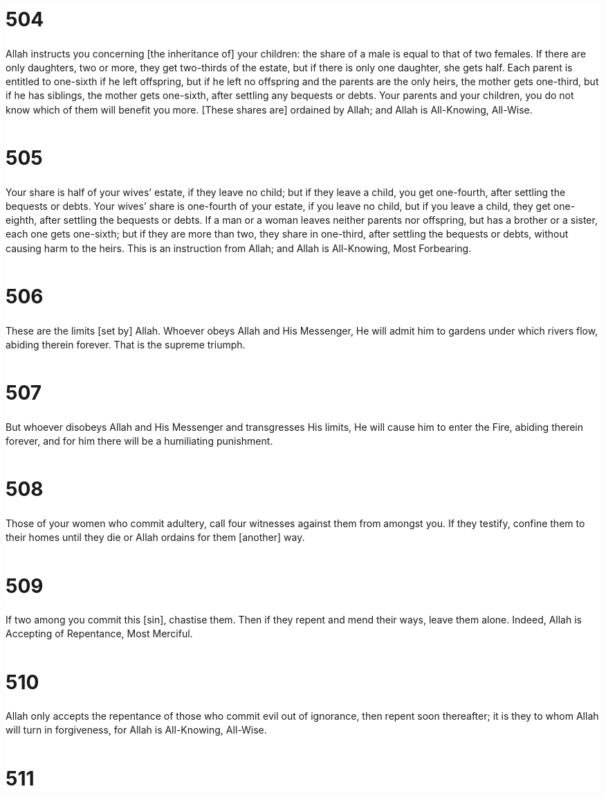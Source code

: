# 504

Allah instructs you concerning \[the inheritance of\] your children: the share of a male is equal to that of two females. If there are only daughters, two or more, they get two-thirds of the estate, but if there is only one daughter, she gets half. Each parent is entitled to one-sixth if he left offspring, but if he left no offspring and the parents are the only heirs, the mother gets one-third, but if he has siblings, the mother gets one-sixth, after settling any bequests or debts. Your parents and your children, you do not know which of them will benefit you more. \[These shares are\] ordained by Allah; and Allah is All-Knowing, All-Wise.

# 505

Your share is half of your wives’ estate, if they leave no child; but if they leave a child, you get one-fourth, after settling the bequests or debts. Your wives’ share is one-fourth of your estate, if you leave no child, but if you leave a child, they get one-eighth, after settling the bequests or debts. If a man or a woman leaves neither parents nor offspring, but has a brother or a sister, each one gets one-sixth; but if they are more than two, they share in one-third, after settling the bequests or debts, without causing harm to the heirs. This is an instruction from Allah; and Allah is All-Knowing, Most Forbearing.

# 506

These are the limits \[set by\] Allah. Whoever obeys Allah and His Messenger, He will admit him to gardens under which rivers flow, abiding therein forever. That is the supreme triumph.

# 507

But whoever disobeys Allah and His Messenger and transgresses His limits, He will cause him to enter the Fire, abiding therein forever, and for him there will be a humiliating punishment.

# 508

Those of your women who commit adultery, call four witnesses against them from amongst you. If they testify, confine them to their homes until they die or Allah ordains for them \[another\] way.

# 509

If two among you commit this \[sin\], chastise them. Then if they repent and mend their ways, leave them alone. Indeed, Allah is Accepting of Repentance, Most Merciful.

# 510

Allah only accepts the repentance of those who commit evil out of ignorance, then repent soon thereafter; it is they to whom Allah will turn in forgiveness, for Allah is All-Knowing, All-Wise.

# 511
